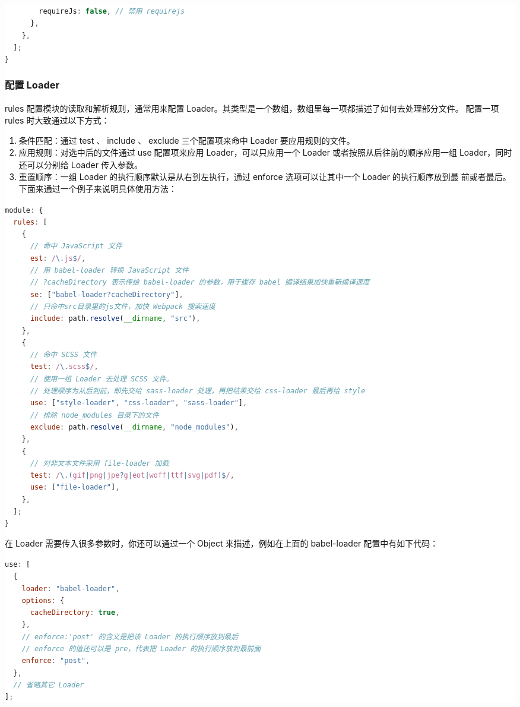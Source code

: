 ```js
        requireJs: false, // 禁用 requirejs
      },
    },
  ];
}
```

### 配置 Loader

rules 配置模块的读取和解析规则，通常用来配置 Loader。其类型是一个数组，数组里每一项都描述了如何去处理部分文件。 配置一项 rules 时大致通过以下方式：

1. 条件匹配：通过 test 、 include 、 exclude 三个配置项来命中 Loader 要应用规则的文件。
2. 应用规则：对选中后的文件通过 use 配置项来应用 Loader，可以只应用一个 Loader 或者按照从后往前的顺序应用一组
   Loader，同时还可以分别给 Loader 传入参数。
3. 重置顺序：一组 Loader 的执行顺序默认是从右到左执行，通过 enforce 选项可以让其中一个 Loader 的执行顺序放到最
   前或者最后。
   下面来通过一个例子来说明具体使用方法：

```js
module: {
  rules: [
    {
      // 命中 JavaScript 文件
      est: /\.js$/,
      // 用 babel-loader 转换 JavaScript 文件
      // ?cacheDirectory 表示传给 babel-loader 的参数，用于缓存 babel 编译结果加快重新编译速度
      se: ["babel-loader?cacheDirectory"],
      // 只命中src目录里的js文件，加快 Webpack 搜索速度
      include: path.resolve(__dirname, "src"),
    },
    {
      // 命中 SCSS 文件
      test: /\.scss$/,
      // 使用一组 Loader 去处理 SCSS 文件。
      // 处理顺序为从后到前，即先交给 sass-loader 处理，再把结果交给 css-loader 最后再给 style
      use: ["style-loader", "css-loader", "sass-loader"],
      // 排除 node_modules 目录下的文件
      exclude: path.resolve(__dirname, "node_modules"),
    },
    {
      // 对非文本文件采用 file-loader 加载
      test: /\.(gif|png|jpe?g|eot|woff|ttf|svg|pdf)$/,
      use: ["file-loader"],
    },
  ];
}
```

在 Loader 需要传入很多参数时，你还可以通过一个 Object 来描述，例如在上面的 babel-loader 配置中有如下代码：

```js
use: [
  {
    loader: "babel-loader",
    options: {
      cacheDirectory: true,
    },
    // enforce:'post' 的含义是把该 Loader 的执行顺序放到最后
    // enforce 的值还可以是 pre，代表把 Loader 的执行顺序放到最前面
    enforce: "post",
  },
  // 省略其它 Loader
];
```
